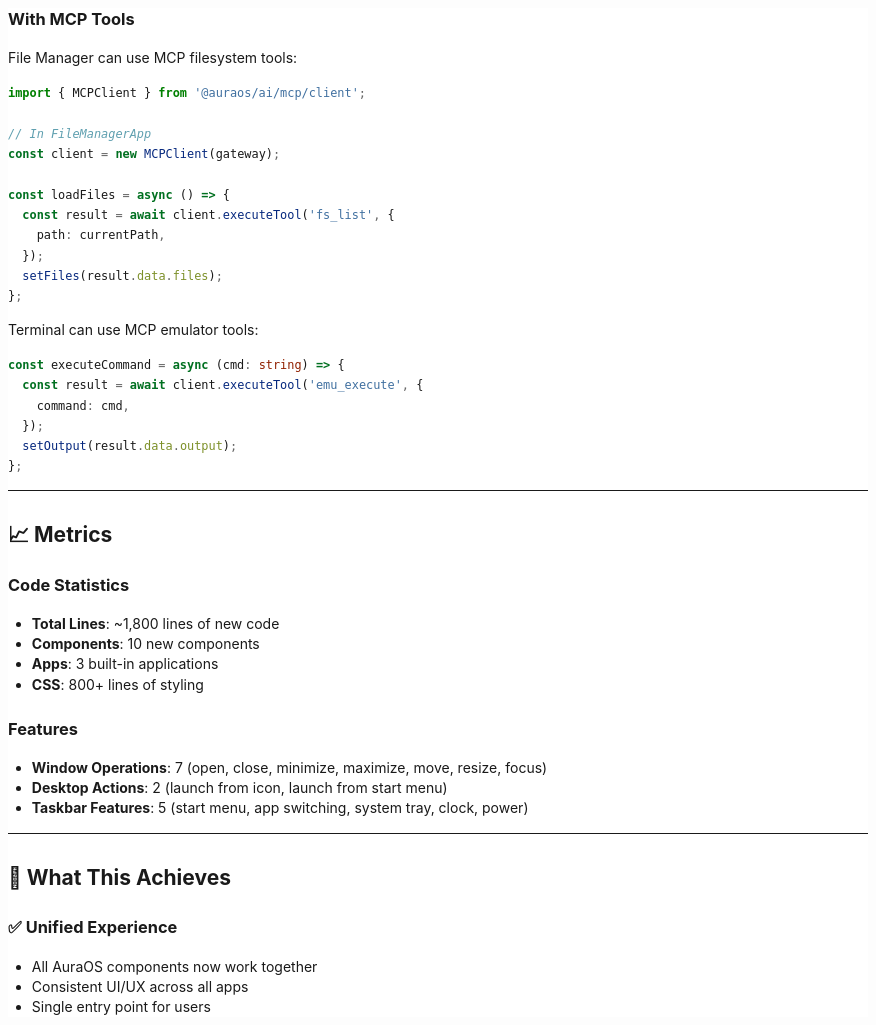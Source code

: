 ### With MCP Tools

File Manager can use MCP filesystem tools:

```typescript
import { MCPClient } from '@auraos/ai/mcp/client';

// In FileManagerApp
const client = new MCPClient(gateway);

const loadFiles = async () => {
  const result = await client.executeTool('fs_list', {
    path: currentPath,
  });
  setFiles(result.data.files);
};
```

Terminal can use MCP emulator tools:

```typescript
const executeCommand = async (cmd: string) => {
  const result = await client.executeTool('emu_execute', {
    command: cmd,
  });
  setOutput(result.data.output);
};
```

---

## 📈 Metrics

### Code Statistics
- **Total Lines**: ~1,800 lines of new code
- **Components**: 10 new components
- **Apps**: 3 built-in applications
- **CSS**: 800+ lines of styling

### Features
- **Window Operations**: 7 (open, close, minimize, maximize, move, resize, focus)
- **Desktop Actions**: 2 (launch from icon, launch from start menu)
- **Taskbar Features**: 5 (start menu, app switching, system tray, clock, power)

---

## 🎯 What This Achieves

### ✅ Unified Experience
- All AuraOS components now work together
- Consistent UI/UX across all apps
- Single entry point for users
